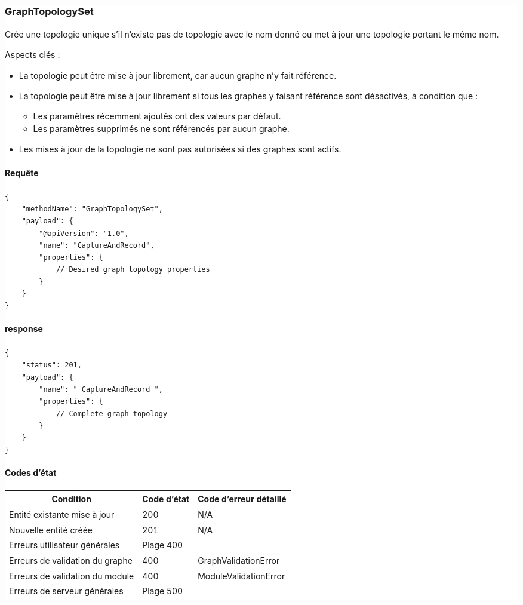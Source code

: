 ### <a name="graphtopologyset"></a>GraphTopologySet

Crée une topologie unique s’il n’existe pas de topologie avec le nom donné ou met à jour une topologie portant le même nom.

Aspects clés :

* La topologie peut être mise à jour librement, car aucun graphe n’y fait référence.
* La topologie peut être mise à jour librement si tous les graphes y faisant référence sont désactivés, à condition que :

    * Les paramètres récemment ajoutés ont des valeurs par défaut.
    * Les paramètres supprimés ne sont référencés par aucun graphe.
* Les mises à jour de la topologie ne sont pas autorisées si des graphes sont actifs.

#### <a name="request"></a>Requête

```
{
    "methodName": "GraphTopologySet",
    "payload": {
        "@apiVersion": "1.0",
        "name": "CaptureAndRecord",
        "properties": {
            // Desired graph topology properties
        }
    }
}
```

#### <a name="response"></a>response

```
{
    "status": 201,
    "payload": {
        "name": " CaptureAndRecord ",
        "properties": {
            // Complete graph topology
        }
    }
}
```

#### <a name="status-codes"></a>Codes d’état

|Condition  |Code d’état    |Code d’erreur détaillé|
|---|---|---|
Entité existante mise à jour |200|   N/A|
Nouvelle entité créée  |201|   N/A|
Erreurs utilisateur générales |Plage 400  ||
Erreurs de validation du graphe |400    |GraphValidationError|
Erreurs de validation du module|   400 |ModuleValidationError|
Erreurs de serveur générales   |Plage 500  ||
